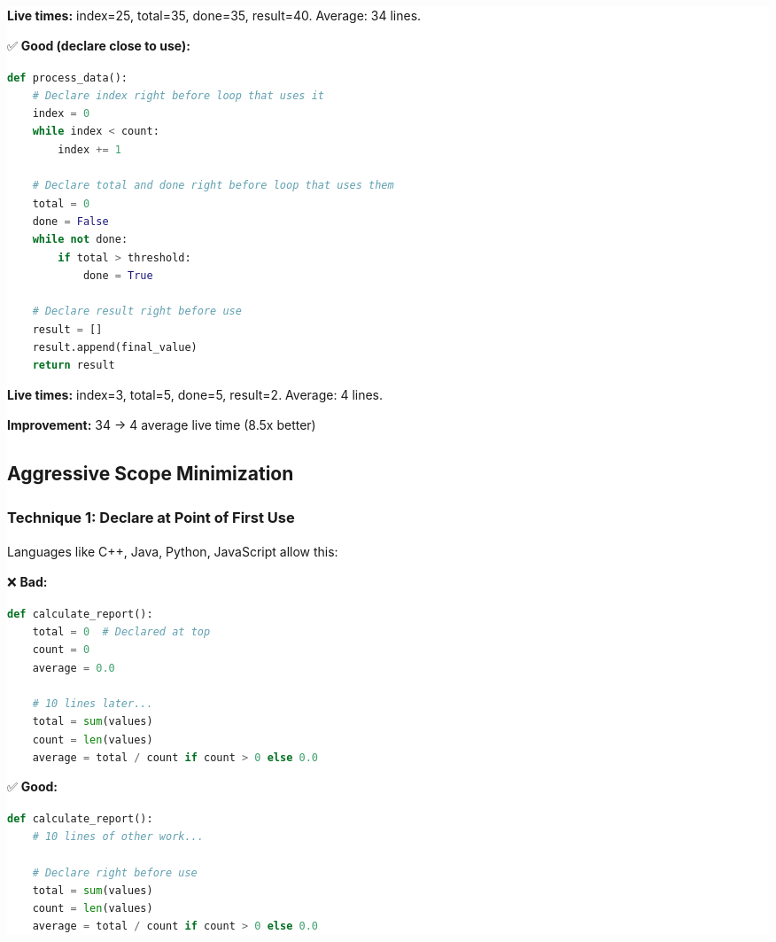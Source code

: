 **Live times:** index=25, total=35, done=35, result=40. Average: 34 lines.

✅ **Good (declare close to use):**

```python
def process_data():
    # Declare index right before loop that uses it
    index = 0
    while index < count:
        index += 1

    # Declare total and done right before loop that uses them
    total = 0
    done = False
    while not done:
        if total > threshold:
            done = True

    # Declare result right before use
    result = []
    result.append(final_value)
    return result
```

**Live times:** index=3, total=5, done=5, result=2. Average: 4 lines.

**Improvement:** 34 → 4 average live time (8.5x better)

## Aggressive Scope Minimization

### Technique 1: Declare at Point of First Use

Languages like C++, Java, Python, JavaScript allow this:

❌ **Bad:**

```python
def calculate_report():
    total = 0  # Declared at top
    count = 0
    average = 0.0

    # 10 lines later...
    total = sum(values)
    count = len(values)
    average = total / count if count > 0 else 0.0
```

✅ **Good:**

```python
def calculate_report():
    # 10 lines of other work...

    # Declare right before use
    total = sum(values)
    count = len(values)
    average = total / count if count > 0 else 0.0
```
